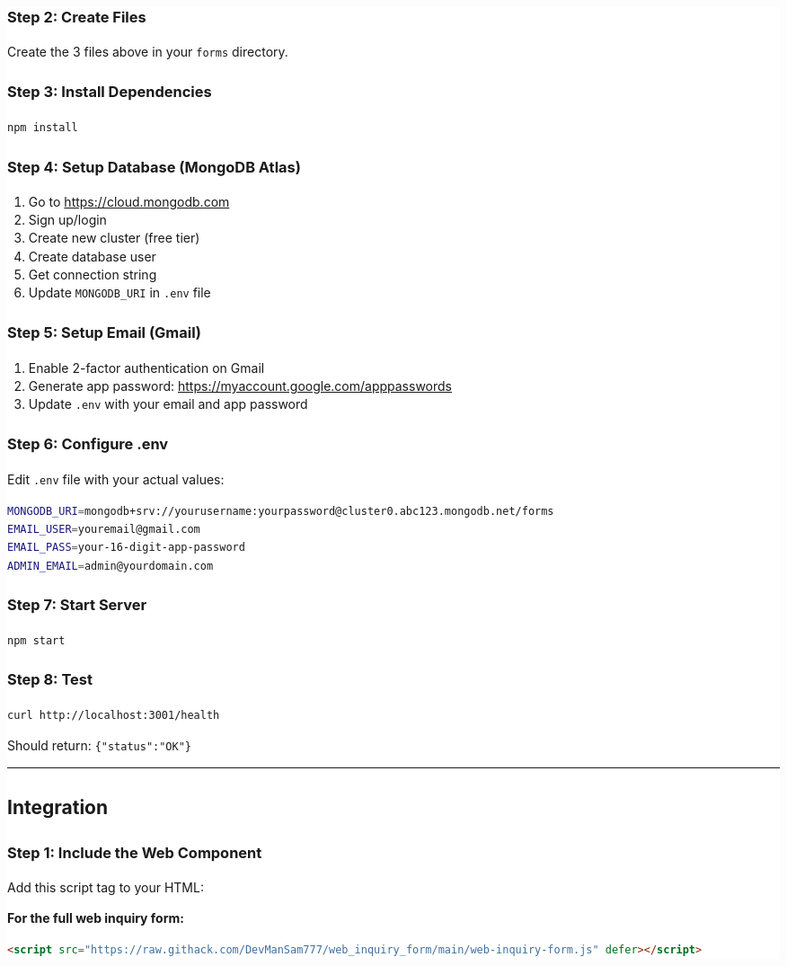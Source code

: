 ### Step 2: Create Files
Create the 3 files above in your `forms` directory.

### Step 3: Install Dependencies
```bash
npm install
```

### Step 4: Setup Database (MongoDB Atlas)
1. Go to https://cloud.mongodb.com
2. Sign up/login
3. Create new cluster (free tier)
4. Create database user
5. Get connection string
6. Update `MONGODB_URI` in `.env` file

### Step 5: Setup Email (Gmail)
1. Enable 2-factor authentication on Gmail
2. Generate app password: https://myaccount.google.com/apppasswords
3. Update `.env` with your email and app password

### Step 6: Configure .env
Edit `.env` file with your actual values:
```bash
MONGODB_URI=mongodb+srv://yourusername:yourpassword@cluster0.abc123.mongodb.net/forms
EMAIL_USER=youremail@gmail.com
EMAIL_PASS=your-16-digit-app-password
ADMIN_EMAIL=admin@yourdomain.com
```

### Step 7: Start Server
```bash
npm start
```

### Step 8: Test
```bash
curl http://localhost:3001/health
```

Should return: `{"status":"OK"}`

---

## Integration

### Step 1: Include the Web Component
Add this script tag to your HTML:

**For the full web inquiry form:**
```html
<script src="https://raw.githack.com/DevManSam777/web_inquiry_form/main/web-inquiry-form.js" defer></script>
```
